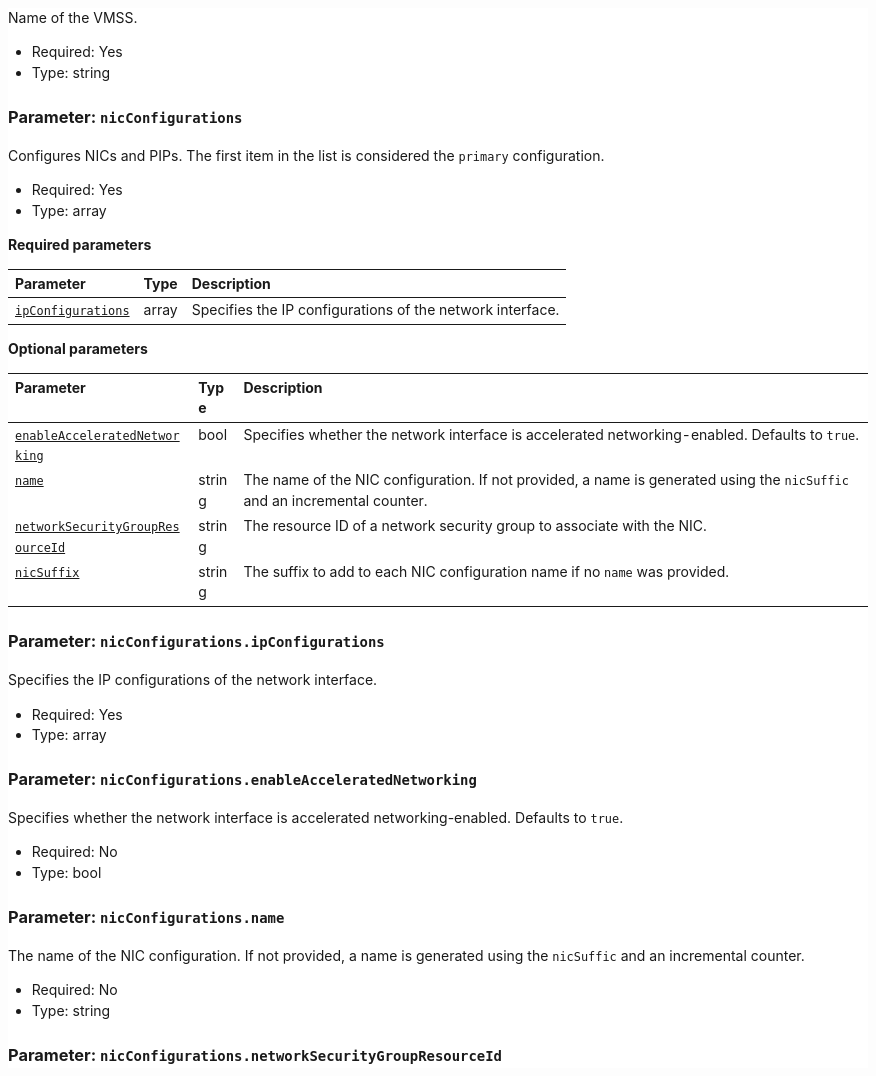Name of the VMSS.

- Required: Yes
- Type: string

### Parameter: `nicConfigurations`

Configures NICs and PIPs. The first item in the list is considered the `primary` configuration.

- Required: Yes
- Type: array

**Required parameters**

| Parameter | Type | Description |
| :-- | :-- | :-- |
| [`ipConfigurations`](#parameter-nicconfigurationsipconfigurations) | array | Specifies the IP configurations of the network interface. |

**Optional parameters**

| Parameter | Type | Description |
| :-- | :-- | :-- |
| [`enableAcceleratedNetworking`](#parameter-nicconfigurationsenableacceleratednetworking) | bool | Specifies whether the network interface is accelerated networking-enabled. Defaults to `true`. |
| [`name`](#parameter-nicconfigurationsname) | string | The name of the NIC configuration. If not provided, a name is generated using the `nicSuffic` and an incremental counter. |
| [`networkSecurityGroupResourceId`](#parameter-nicconfigurationsnetworksecuritygroupresourceid) | string | The resource ID of a network security group to associate with the NIC. |
| [`nicSuffix`](#parameter-nicconfigurationsnicsuffix) | string | The suffix to add to each NIC configuration name if no `name` was provided. |

### Parameter: `nicConfigurations.ipConfigurations`

Specifies the IP configurations of the network interface.

- Required: Yes
- Type: array

### Parameter: `nicConfigurations.enableAcceleratedNetworking`

Specifies whether the network interface is accelerated networking-enabled. Defaults to `true`.

- Required: No
- Type: bool

### Parameter: `nicConfigurations.name`

The name of the NIC configuration. If not provided, a name is generated using the `nicSuffic` and an incremental counter.

- Required: No
- Type: string

### Parameter: `nicConfigurations.networkSecurityGroupResourceId`
